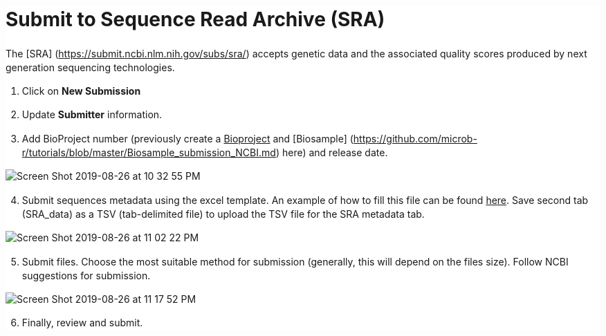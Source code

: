 # Submit to Sequence Read Archive (SRA)

The [SRA] (https://submit.ncbi.nlm.nih.gov/subs/sra/) accepts genetic data and the associated quality scores produced by next generation sequencing technologies.

1. Click on **New Submission**

2. Update **Submitter** information.

3. Add BioProject number (previously create a [Bioproject](https://github.com/microb-r/tutorials/blob/master/BioProject_creation_NCBI.md) and [Biosample] (https://github.com/microb-r/tutorials/blob/master/Biosample_submission_NCBI.md) here) and release date. 

<img width="1428" alt="Screen Shot 2019-08-26 at 10 32 55 PM" src="https://user-images.githubusercontent.com/48694025/63736600-a523be00-c851-11e9-91e7-b93b409dc6c6.png">

4. Submit sequences metadata using the excel template. An example of how to fill this file can be found [here](https://github.com/microb-r/tutorials/blob/master/files/SRA_metadata_acc.xlsx). Save second tab (SRA_data) as a TSV (tab-delimited file) to upload the TSV file for the SRA metadata tab.

<img width="1425" alt="Screen Shot 2019-08-26 at 11 02 22 PM" src="https://user-images.githubusercontent.com/48694025/63737802-9939fb00-c855-11e9-9377-ad4804eeb1da.png">

5. Submit files. Choose the most suitable method for submission (generally, this will depend on the files size). Follow NCBI suggestions for submission.

<img width="1429" alt="Screen Shot 2019-08-26 at 11 17 52 PM" src="https://user-images.githubusercontent.com/48694025/63738526-0a7aad80-c858-11e9-9c65-7b4a4b1aaa93.png">

6. Finally, review and submit.
